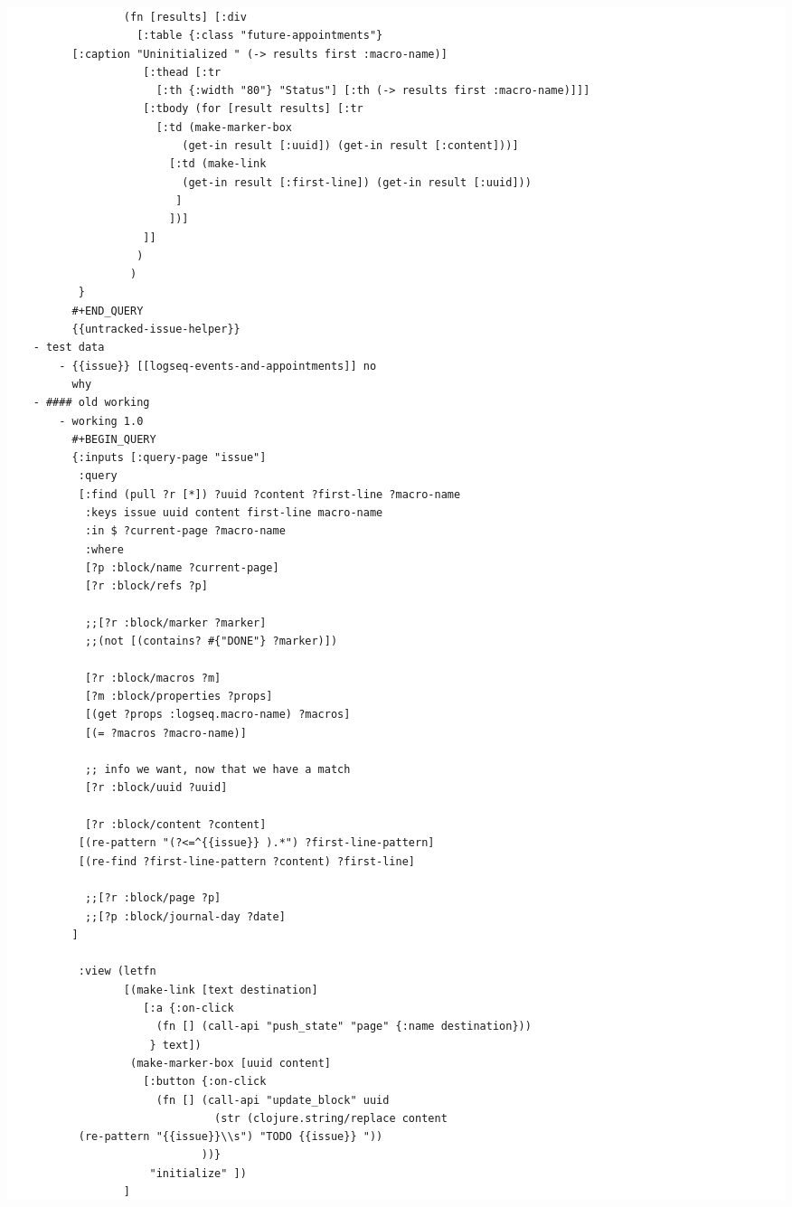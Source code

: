 			          (fn [results] [:div
			            [:table {:class "future-appointments"}
			  [:caption "Uninitialized " (-> results first :macro-name)]
			             [:thead [:tr
			               [:th {:width "80"} "Status"] [:th (-> results first :macro-name)]]]
			             [:tbody (for [result results] [:tr 
			               [:td (make-marker-box 
			                   (get-in result [:uuid]) (get-in result [:content]))]
			                 [:td (make-link 
			                   (get-in result [:first-line]) (get-in result [:uuid]))
			                  ]
			                 ])]
			             ]]
			            ) 
			           )
			   }
			  #+END_QUERY
			  {{untracked-issue-helper}}
		- test data
			- {{issue}} [[logseq-events-and-appointments]] no
			  why
		- #### old working
			- working 1.0
			  #+BEGIN_QUERY
			  {:inputs [:query-page "issue"]
			   :query
			   [:find (pull ?r [*]) ?uuid ?content ?first-line ?macro-name
			    :keys issue uuid content first-line macro-name
			    :in $ ?current-page ?macro-name
			    :where
			    [?p :block/name ?current-page]
			    [?r :block/refs ?p]
			  
			    ;;[?r :block/marker ?marker]
			    ;;(not [(contains? #{"DONE"} ?marker)])
			  
			    [?r :block/macros ?m]
			    [?m :block/properties ?props]
			    [(get ?props :logseq.macro-name) ?macros]
			    [(= ?macros ?macro-name)]
			  
			    ;; info we want, now that we have a match
			    [?r :block/uuid ?uuid]
			  
			    [?r :block/content ?content]
			   [(re-pattern "(?<=^{{issue}} ).*") ?first-line-pattern]
			   [(re-find ?first-line-pattern ?content) ?first-line]
			  
			    ;;[?r :block/page ?p]
			    ;;[?p :block/journal-day ?date]
			  ]
			  
			   :view (letfn 
			          [(make-link [text destination]
			             [:a {:on-click 
			               (fn [] (call-api "push_state" "page" {:name destination}))
			              } text])
			           (make-marker-box [uuid content]
			             [:button {:on-click
			               (fn [] (call-api "update_block" uuid
			                        (str (clojure.string/replace content
			   (re-pattern "{{issue}}\\s") "TODO {{issue}} "))
			                      ))} 
			              "initialize" ])
			          ]
			          